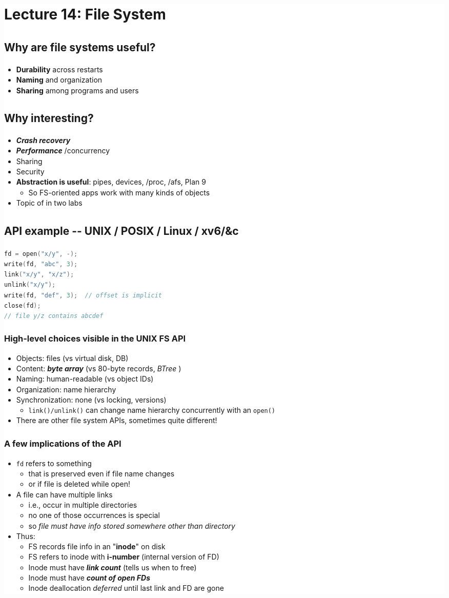 # Lecture 14: File System

## Why are file systems useful?

- **Durability** across restarts
- **Naming** and organization
- **Sharing** among programs and users

## Why interesting?

- ***Crash recovery***
- ***Performance*** /concurrency
- Sharing
- Security
- **Abstraction is useful**: pipes, devices, /proc, /afs, Plan 9
  - So FS-oriented apps work with many kinds of objects
- Topic of in two labs

## API example -- UNIX / POSIX / Linux / xv6/&c

```c
fd = open("x/y", -);
write(fd, "abc", 3);
link("x/y", "x/z");
unlink("x/y");
write(fd, "def", 3);  // offset is implicit
close(fd);
// file y/z contains abcdef
```

### High-level choices visible in the UNIX FS API

- Objects: files (vs virtual disk, DB)
- Content: ***byte array*** (vs 80-byte records, *BTree* )
- Naming: human-readable (vs object IDs)
- Organization: name hierarchy
- Synchronization: none (vs locking, versions)
  - `link()/unlink()` can change name hierarchy concurrently with an `open()`
- There are other file system APIs, sometimes quite different!

### A few implications of the API

- `fd` refers to something
  - that is preserved even if file name changes
  - or if file is deleted while open!
- A file can have multiple links
  - i.e., occur in multiple directories
  - no one of those occurrences is special
  - so *file must have info stored somewhere other than directory*
- Thus:
  - FS records file info in an "**inode**" on disk
  - FS refers to inode with **i-number** (internal version of FD)
  - Inode must have ***link count*** (tells us when to free)
  - Inode must have ***count of open FDs***
  - Inode deallocation *deferred* until last link and FD are gone
